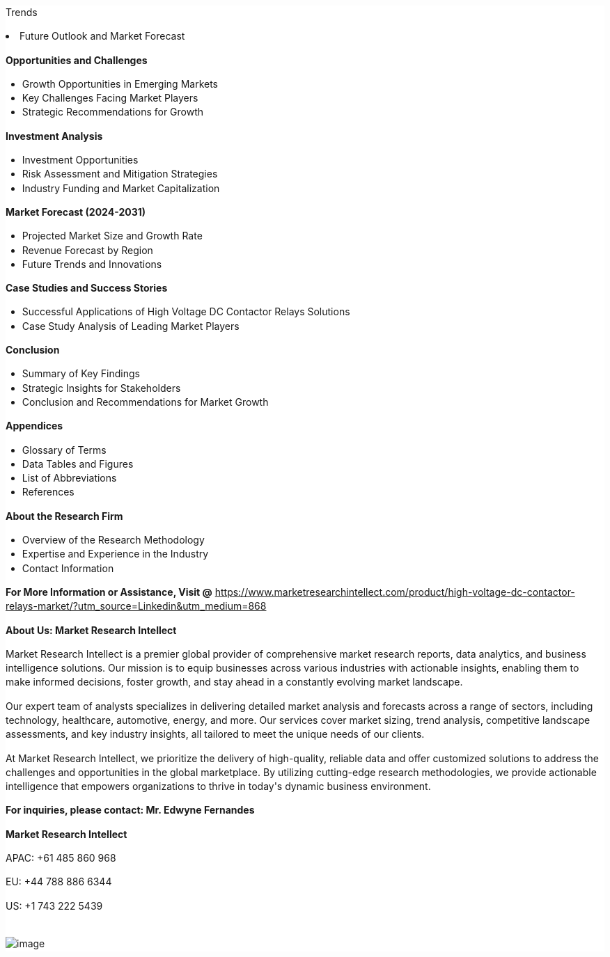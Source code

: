 Trends</li><li>Future Outlook and Market Forecast</li></ul><p><strong>Opportunities and Challenges</strong></p><ul><li>Growth Opportunities in Emerging Markets</li><li>Key Challenges Facing Market Players</li><li>Strategic Recommendations for Growth</li></ul><p><strong>Investment Analysis</strong></p><ul><li>Investment Opportunities</li><li>Risk Assessment and Mitigation Strategies</li><li>Industry Funding and Market Capitalization</li></ul><p><strong>Market Forecast (2024-2031)</strong></p><ul><li>Projected Market Size and Growth Rate</li><li>Revenue Forecast by Region</li><li>Future Trends and Innovations</li></ul><p><strong>Case Studies and Success Stories</strong></p><ul><li>Successful Applications of High Voltage DC Contactor Relays Solutions</li><li>Case Study Analysis of Leading Market Players</li></ul><p><strong>Conclusion</strong></p><ul><li>Summary of Key Findings</li><li>Strategic Insights for Stakeholders</li><li>Conclusion and Recommendations for Market Growth</li></ul><p><strong>Appendices</strong></p><ul><li>Glossary of Terms</li><li>Data Tables and Figures</li><li>List of Abbreviations</li><li>References</li></ul><p><strong>About the Research Firm</strong></p><ul><li>Overview of the Research Methodology</li><li>Expertise and Experience in the Industry</li><li>Contact Information</li></ul></div><div class="article-main__content" data-test-id="publishing-text-block"><p><span class="font-[700]"><strong>For More Information or Assistance, Visit @</strong>&nbsp;<a href="https://www.marketresearchintellect.com/product/high-voltage-dc-contactor-relays-market/?utm_source=Linkedin&utm_medium=868">https://www.marketresearchintellect.com/product/high-voltage-dc-contactor-relays-market/?utm_source=Linkedin&utm_medium=868</a></span></p><p><strong>About Us: Market Research Intellect</strong></p><p>Market Research Intellect is a premier global provider of comprehensive market research reports, data analytics, and business intelligence solutions. Our mission is to equip businesses across various industries with actionable insights, enabling them to make informed decisions, foster growth, and stay ahead in a constantly evolving market landscape.</p><p>Our expert team of analysts specializes in delivering detailed market analysis and forecasts across a range of sectors, including technology, healthcare, automotive, energy, and more. Our services cover market sizing, trend analysis, competitive landscape assessments, and key industry insights, all tailored to meet the unique needs of our clients.</p><p>At Market Research Intellect, we prioritize the delivery of high-quality, reliable data and offer customized solutions to address the challenges and opportunities in the global marketplace. By utilizing cutting-edge research methodologies, we provide actionable intelligence that empowers organizations to thrive in today's dynamic business environment.</p><p><strong>For inquiries, please contact: Mr. Edwyne Fernandes</strong></p><p><strong>Market Research Intellect</strong></p><p>APAC: +61 485 860 968</p><p>EU: +44 788 886 6344</p><p>US: +1 743 222 5439</p></div><div class="article-main__content" data-test-id="publishing-text-block">&nbsp;</div>
![image](https://github.com/user-attachments/assets/0afd12c6-35de-473d-954e-7082bd2c2e23)
